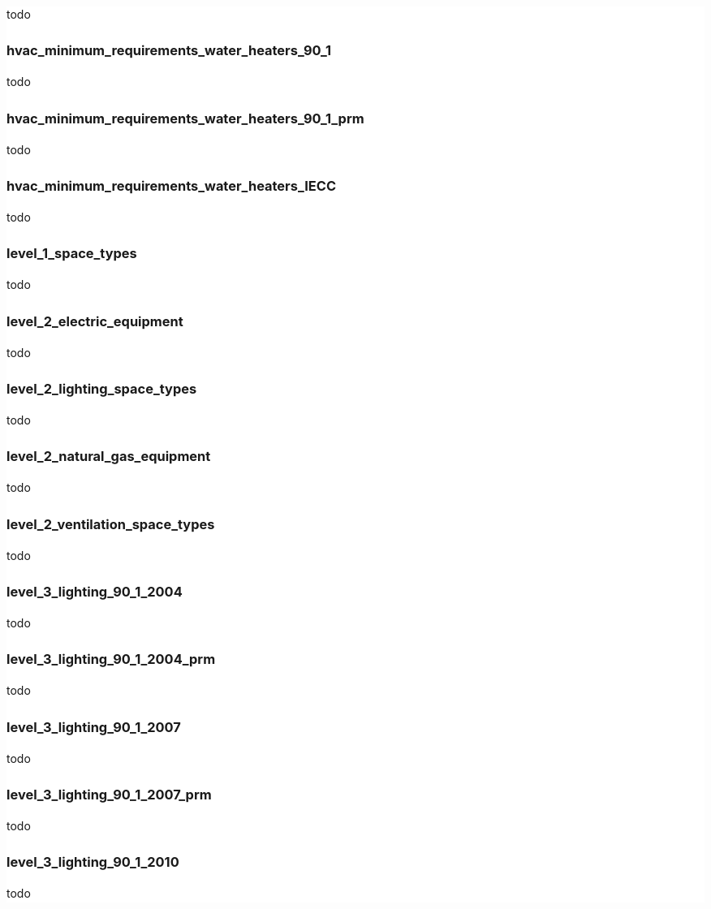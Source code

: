 todo

### hvac_minimum_requirements_water_heaters_90_1

todo

### hvac_minimum_requirements_water_heaters_90_1_prm

todo

### hvac_minimum_requirements_water_heaters_IECC

todo

### level_1_space_types

todo

### level_2_electric_equipment

todo

### level_2_lighting_space_types

todo

### level_2_natural_gas_equipment

todo

### level_2_ventilation_space_types

todo

### level_3_lighting_90_1_2004

todo

### level_3_lighting_90_1_2004_prm

todo

### level_3_lighting_90_1_2007

todo

### level_3_lighting_90_1_2007_prm

todo

### level_3_lighting_90_1_2010

todo
